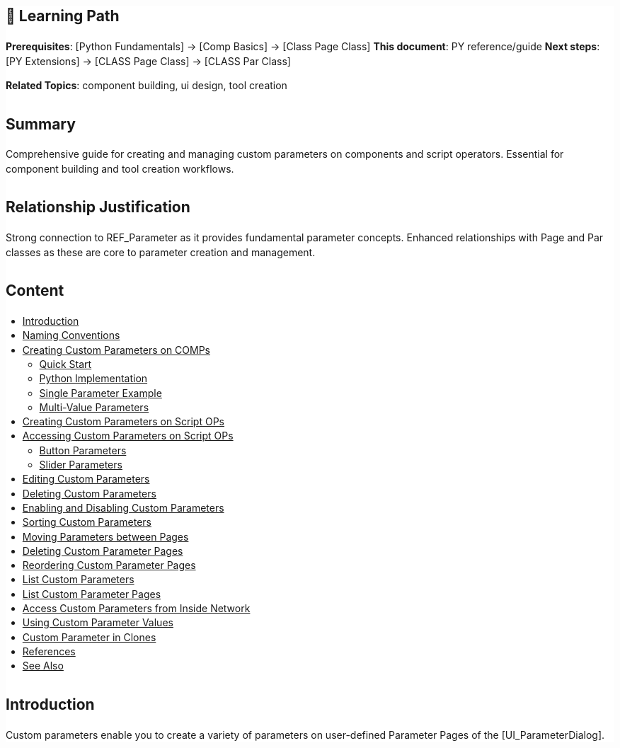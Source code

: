 ## 🔗 Learning Path

**Prerequisites**: [Python Fundamentals] → [Comp Basics] → [Class Page Class]
**This document**: PY reference/guide
**Next steps**: [PY Extensions] → [CLASS Page Class] → [CLASS Par Class]

**Related Topics**: component building, ui design, tool creation

## Summary

Comprehensive guide for creating and managing custom parameters on components and script operators. Essential for component building and tool creation workflows.

## Relationship Justification

Strong connection to REF_Parameter as it provides fundamental parameter concepts. Enhanced relationships with Page and Par classes as these are core to parameter creation and management.

## Content

- [Introduction](#introduction)
- [Naming Conventions](#naming-conventions)
- [Creating Custom Parameters on COMPs](#creating-custom-parameters-on-comps)
  - [Quick Start](#quick-start)
  - [Python Implementation](#python-implementation)
  - [Single Parameter Example](#single-parameter-example)
  - [Multi-Value Parameters](#multi-value-parameters)
- [Creating Custom Parameters on Script OPs](#creating-custom-parameters-on-script-ops)
- [Accessing Custom Parameters on Script OPs](#accessing-custom-parameters-on-script-ops)
  - [Button Parameters](#button-parameters)
  - [Slider Parameters](#slider-parameters)
- [Editing Custom Parameters](#editing-custom-parameters)
- [Deleting Custom Parameters](#deleting-custom-parameters)
- [Enabling and Disabling Custom Parameters](#enabling-and-disabling-custom-parameters)
- [Sorting Custom Parameters](#sorting-custom-parameters)
- [Moving Parameters between Pages](#moving-parameters-between-pages)
- [Deleting Custom Parameter Pages](#deleting-custom-parameter-pages)
- [Reordering Custom Parameter Pages](#reordering-custom-parameter-pages)
- [List Custom Parameters](#list-custom-parameters)
- [List Custom Parameter Pages](#list-custom-parameter-pages)
- [Access Custom Parameters from Inside Network](#access-custom-parameters-from-inside-network)
- [Using Custom Parameter Values](#using-custom-parameter-values)
- [Custom Parameter in Clones](#custom-parameter-in-clones)
- [References](#references)
- [See Also](#see-also)

## Introduction

Custom parameters enable you to create a variety of parameters on user-defined Parameter Pages of the [UI_ParameterDialog].
